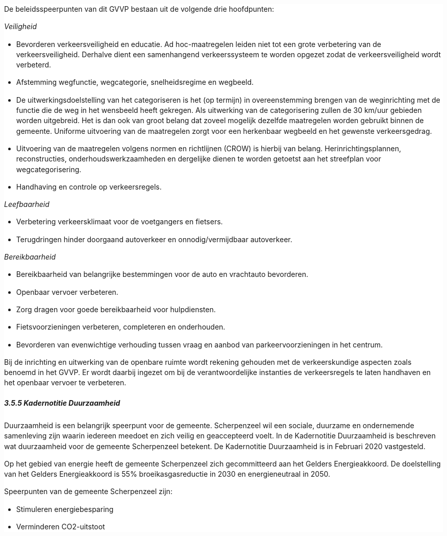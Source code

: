 De beleidsspeerpunten van dit GVVP bestaan uit de volgende drie hoofdpunten:

*Veiligheid*

* Bevorderen verkeersveiligheid en educatie. Ad hoc\-maatregelen leiden niet tot een grote verbetering van de verkeersveiligheid. Derhalve dient een samenhangend verkeerssysteem te worden opgezet zodat de verkeersveiligheid wordt verbeterd.

* Afstemming wegfunctie, wegcategorie, snelheidsregime en wegbeeld.

* De uitwerkingsdoelstelling van het categoriseren is het (op termijn) in overeenstemming brengen van de weginrichting met de functie die de weg in het wensbeeld heeft gekregen. Als uitwerking van de categorisering zullen de 30 km/uur gebieden worden uitgebreid. Het is dan ook van groot belang dat zoveel mogelijk dezelfde maatregelen worden gebruikt binnen de gemeente. Uniforme uitvoering van de maatregelen zorgt voor een herkenbaar wegbeeld en het gewenste verkeersgedrag.

* Uitvoering van de maatregelen volgens normen en richtlijnen (CROW) is hierbij van belang. Herinrichtingsplannen, reconstructies, onderhoudswerkzaamheden en dergelijke dienen te worden getoetst aan het streefplan voor wegcategorisering.

* Handhaving en controle op verkeersregels.

*Leefbaarheid*

* Verbetering verkeersklimaat voor de voetgangers en fietsers.

* Terugdringen hinder doorgaand autoverkeer en onnodig/vermijdbaar autoverkeer.

*Bereikbaarheid*

* Bereikbaarheid van belangrijke bestemmingen voor de auto en vrachtauto bevorderen.

* Openbaar vervoer verbeteren.

* Zorg dragen voor goede bereikbaarheid voor hulpdiensten.

* Fietsvoorzieningen verbeteren, completeren en onderhouden.

* Bevorderen van evenwichtige verhouding tussen vraag en aanbod van parkeervoorzieningen in het centrum.

Bij de inrichting en uitwerking van de openbare ruimte wordt rekening gehouden met de verkeerskundige aspecten zoals benoemd in het GVVP. Er wordt daarbij ingezet om bij de verantwoordelijke instanties de verkeersregels te laten handhaven en het openbaar vervoer te verbeteren.

##### 3\.5\.5 Kadernotitie Duurzaamheid

Duurzaamheid is een belangrijk speerpunt voor de gemeente. Scherpenzeel wil een sociale, duurzame en ondernemende samenleving zijn waarin iedereen meedoet en zich veilig en geaccepteerd voelt. In de Kadernotitie Duurzaamheid is beschreven wat duurzaamheid voor de gemeente Scherpenzeel betekent. De Kadernotitie Duurzaamheid is in Februari 2020 vastgesteld.

Op het gebied van energie heeft de gemeente Scherpenzeel zich gecommitteerd aan het Gelders Energieakkoord. De doelstelling van het Gelders Energieakkoord is 55% broeikasgasreductie in 2030 en energieneutraal in 2050\.

Speerpunten van de gemeente Scherpenzeel zijn:

* Stimuleren energiebesparing

* Verminderen CO2\-uitstoot
